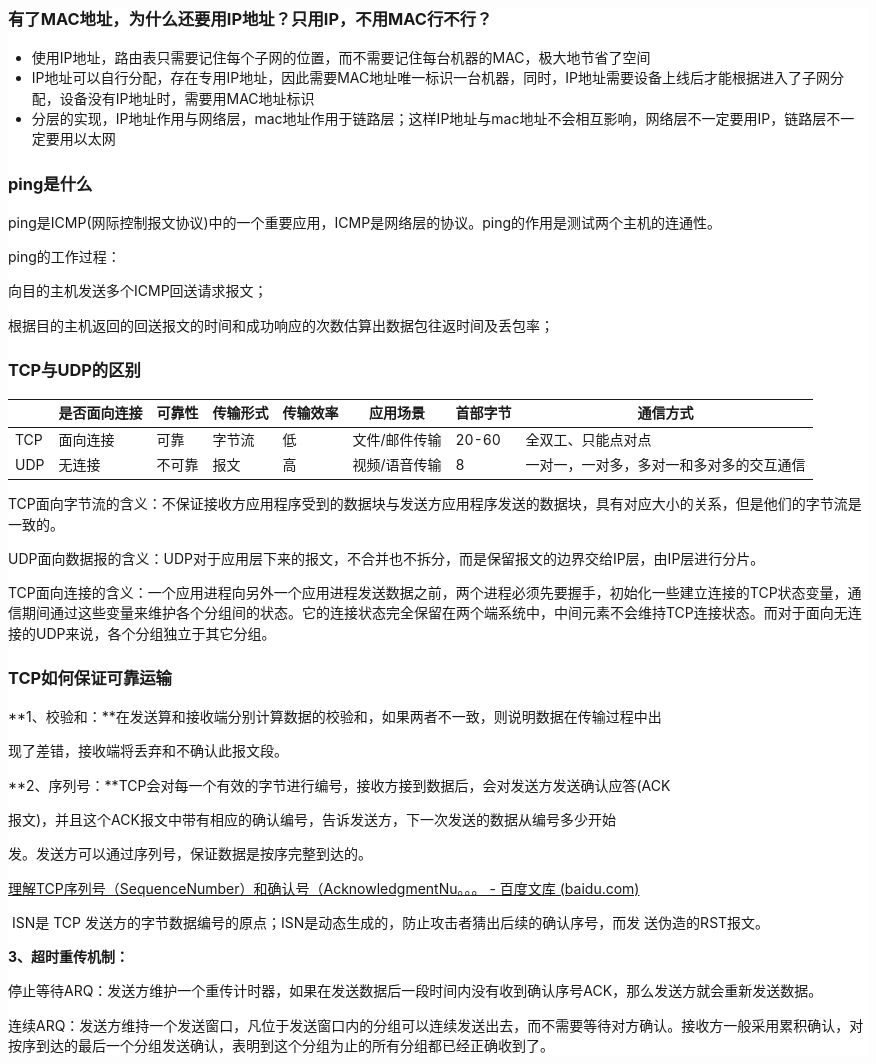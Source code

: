 

### 有了MAC地址，为什么还要用IP地址？只用IP，不用MAC行不行？

- 使用IP地址，路由表只需要记住每个子网的位置，而不需要记住每台机器的MAC，极大地节省了空间
- IP地址可以自行分配，存在专用IP地址，因此需要MAC地址唯一标识一台机器，同时，IP地址需要设备上线后才能根据进入了子网分配，设备没有IP地址时，需要用MAC地址标识
- 分层的实现，IP地址作用与网络层，mac地址作用于链路层；这样IP地址与mac地址不会相互影响，网络层不一定要用IP，链路层不一定要用以太网



### ping是什么

ping是ICMP(网际控制报文协议)中的一个重要应用，ICMP是网络层的协议。ping的作用是测试两个主机的连通性。

ping的工作过程：

向目的主机发送多个ICMP回送请求报文；

根据目的主机返回的回送报文的时间和成功响应的次数估算出数据包往返时间及丢包率；



### TCP与UDP的区别

|      | 是否面向连接 | 可靠性 | 传输形式 | 传输效率 | 应用场景      | 首部字节 | 通信方式                                 |
| ---- | ------------ | ------ | -------- | -------- | ------------- | -------- | ---------------------------------------- |
| TCP  | 面向连接     | 可靠   | 字节流   | 低       | 文件/邮件传输 | 20-60    | 全双工、只能点对点                       |
| UDP  | 无连接       | 不可靠 | 报文     | 高       | 视频/语音传输 | 8        | 一对一，一对多，多对一和多对多的交互通信 |

TCP面向字节流的含义：不保证接收方应用程序受到的数据块与发送方应用程序发送的数据块，具有对应大小的关系，但是他们的字节流是一致的。

UDP面向数据报的含义：UDP对于应用层下来的报文，不合并也不拆分，而是保留报文的边界交给IP层，由IP层进行分片。

TCP面向连接的含义：一个应用进程向另外一个应用进程发送数据之前，两个进程必须先要握手，初始化一些建立连接的TCP状态变量，通信期间通过这些变量来维护各个分组间的状态。它的连接状态完全保留在两个端系统中，中间元素不会维持TCP连接状态。而对于面向无连接的UDP来说，各个分组独立于其它分组。



### TCP如何保证可靠运输

**1、校验和：**在发送算和接收端分别计算数据的校验和，如果两者不一致，则说明数据在传输过程中出

现了差错，接收端将丢弃和不确认此报文段。

**2、序列号：**TCP会对每一个有效的字节进行编号，接收方接到数据后，会对发送方发送确认应答(ACK

报文)，并且这个ACK报文中带有相应的确认编号，告诉发送方，下一次发送的数据从编号多少开始

发。发送方可以通过序列号，保证数据是按序完整到达的。

[理解TCP序列号（SequenceNumber）和确认号（AcknowledgmentNu。。。 - 百度文库 (baidu.com)](https://wenku.baidu.com/view/abaa599e950590c69ec3d5bbfd0a79563c1ed4fa.html)

​	ISN是 TCP 发送方的字节数据编号的原点；ISN是动态生成的，防止攻击者猜出后续的确认序号，而发	送伪造的RST报文。

**3、超时重传机制：**

停止等待ARQ：发送方维护一个重传计时器，如果在发送数据后一段时间内没有收到确认序号ACK，那么发送方就会重新发送数据。

连续ARQ：发送方维持一个发送窗口，凡位于发送窗口内的分组可以连续发送出去，而不需要等待对方确认。接收方一般采用累积确认，对按序到达的最后一个分组发送确认，表明到这个分组为止的所有分组都已经正确收到了。
